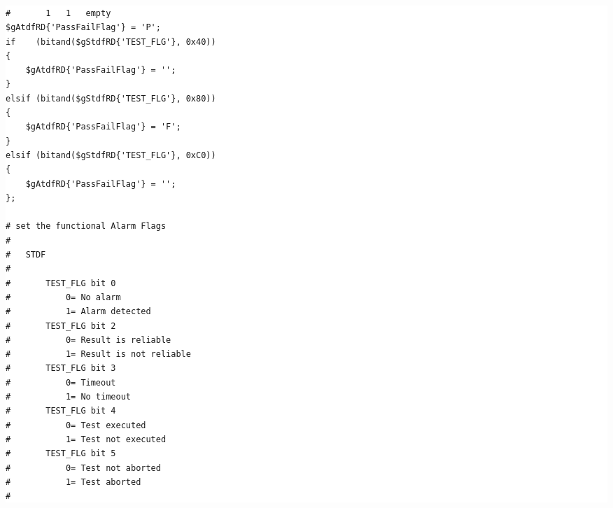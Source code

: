 	#		1	1	empty
	$gAtdfRD{'PassFailFlag'} = 'P';
	if    (bitand($gStdfRD{'TEST_FLG'}, 0x40))
	{
		$gAtdfRD{'PassFailFlag'} = '';
	}
	elsif (bitand($gStdfRD{'TEST_FLG'}, 0x80))
	{
		$gAtdfRD{'PassFailFlag'} = 'F';
	}
	elsif (bitand($gStdfRD{'TEST_FLG'}, 0xC0))
	{
		$gAtdfRD{'PassFailFlag'} = '';
	};

	# set the functional Alarm Flags
	#
	#	STDF
	#
	#		TEST_FLG bit 0
	#			0= No alarm
	#			1= Alarm detected
	#		TEST_FLG bit 2
	#			0= Result is reliable
	#			1= Result is not reliable
	#		TEST_FLG bit 3
	#			0= Timeout
	#			1= No timeout
	#		TEST_FLG bit 4
	#			0= Test executed
	#			1= Test not executed
	#		TEST_FLG bit 5
	#			0= Test not aborted
	#			1= Test aborted
	#